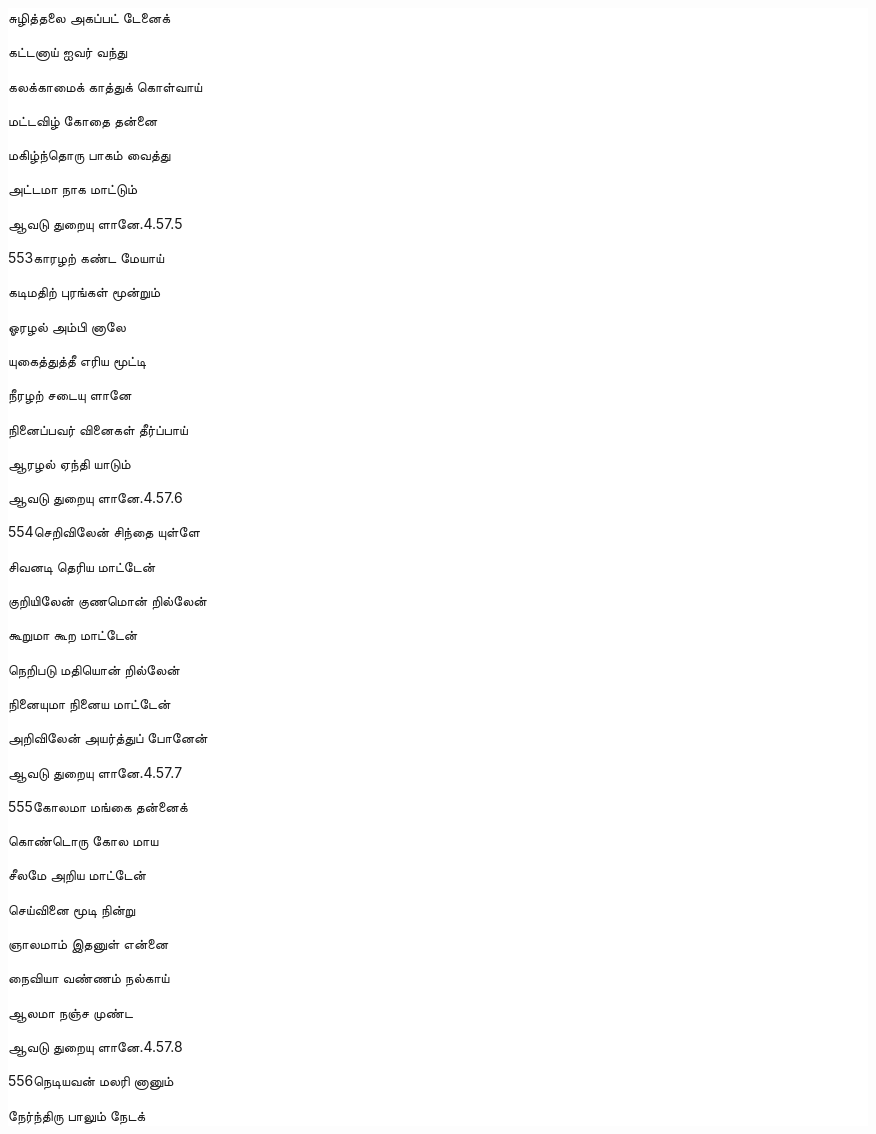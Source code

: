 சுழித்தலை அகப்பட் டேனைக்  

கட்டனாய் ஐவர் வந்து  

கலக்காமைக் காத்துக் கொள்வாய்  

மட்டவிழ் கோதை தன்னை  

மகிழ்ந்தொரு பாகம் வைத்து  

அட்டமா நாக மாட்டும்  

ஆவடு துறையு ளானே.4.57.5 

 553காரழற் கண்ட மேயாய்  

கடிமதிற் புரங்கள் மூன்றும்  

ஓரழல் அம்பி னாலே  

யுகைத்துத்தீ எரிய மூட்டி  

நீரழற் சடையு ளானே  

நினைப்பவர் வினைகள் தீர்ப்பாய்  

ஆரழல் ஏந்தி யாடும்  

ஆவடு துறையு ளானே.4.57.6 

 554செறிவிலேன் சிந்தை யுள்ளே  

சிவனடி தெரிய மாட்டேன்  

குறியிலேன் குணமொன் றில்லேன்  

கூறுமா கூற மாட்டேன்  

நெறிபடு மதியொன் றில்லேன்  

நினையுமா நினைய மாட்டேன்  

அறிவிலேன் அயர்த்துப் போனேன்  

ஆவடு துறையு ளானே.4.57.7 

 555கோலமா மங்கை தன்னைக்  

கொண்டொரு கோல மாய  

சீலமே அறிய மாட்டேன்  

செய்வினை மூடி நின்று  

ஞாலமாம் இதனுள் என்னை  

நைவியா வண்ணம் நல்காய்  

ஆலமா நஞ்ச முண்ட  

ஆவடு துறையு ளானே.4.57.8 

 556நெடியவன் மலரி னானும்  

நேர்ந்திரு பாலும் நேடக்  
